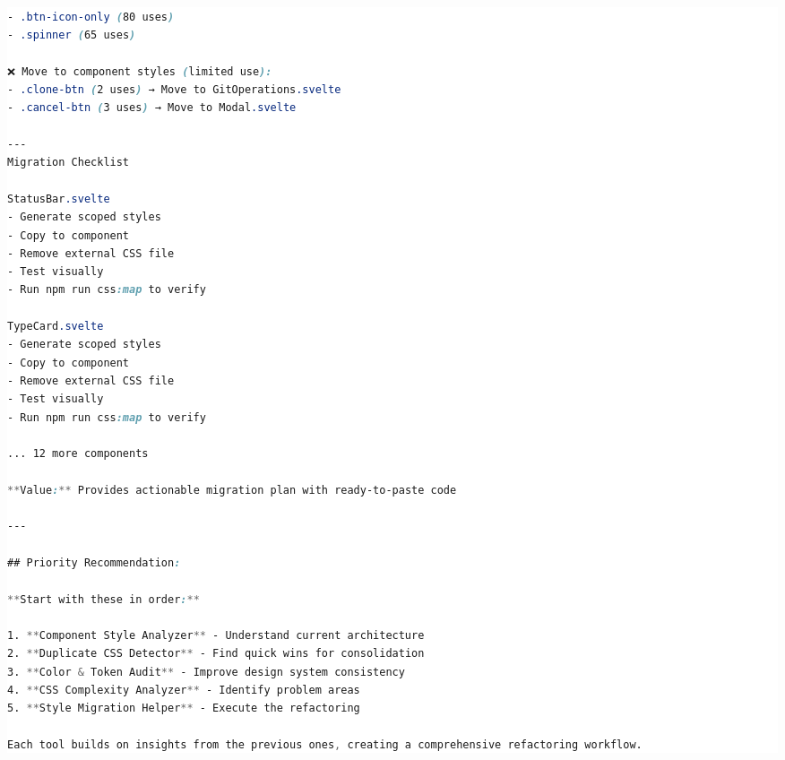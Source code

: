   ```css
  - .btn-icon-only (80 uses)
  - .spinner (65 uses)

  ❌ Move to component styles (limited use):
  - .clone-btn (2 uses) → Move to GitOperations.svelte
  - .cancel-btn (3 uses) → Move to Modal.svelte

  ---
  Migration Checklist

  StatusBar.svelte
  - Generate scoped styles
  - Copy to component
  - Remove external CSS file
  - Test visually
  - Run npm run css:map to verify

  TypeCard.svelte
  - Generate scoped styles
  - Copy to component
  - Remove external CSS file
  - Test visually
  - Run npm run css:map to verify

  ... 12 more components

  **Value:** Provides actionable migration plan with ready-to-paste code

  ---

  ## Priority Recommendation:

  **Start with these in order:**

  1. **Component Style Analyzer** - Understand current architecture
  2. **Duplicate CSS Detector** - Find quick wins for consolidation
  3. **Color & Token Audit** - Improve design system consistency
  4. **CSS Complexity Analyzer** - Identify problem areas
  5. **Style Migration Helper** - Execute the refactoring

  Each tool builds on insights from the previous ones, creating a comprehensive refactoring workflow.
